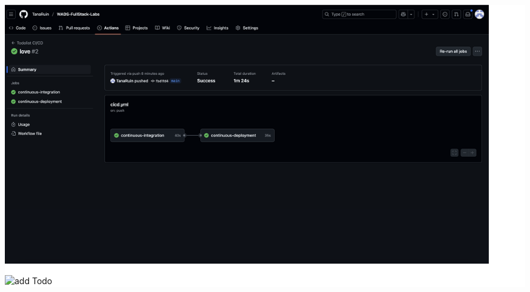  <img src="4.png" alt ="add Todo" width = "800"><br>

 <img src="5.png" alt ="add Todo" width = "800"><br>